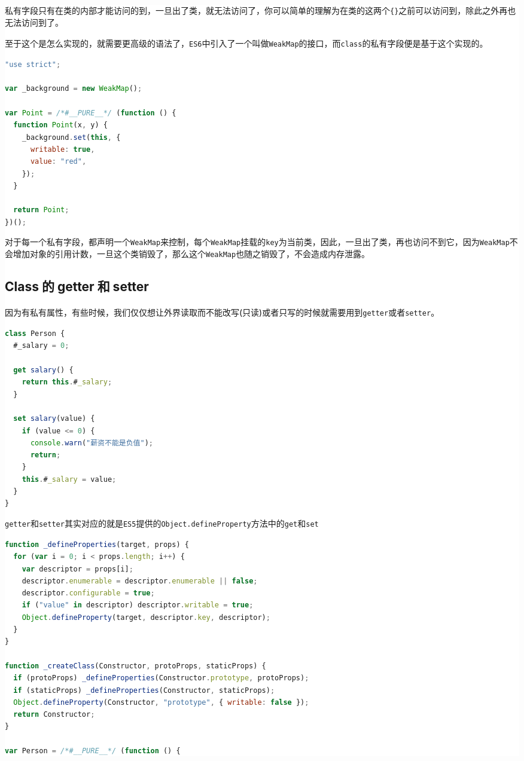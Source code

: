 私有字段只有在类的内部才能访问的到，一旦出了类，就无法访问了，你可以简单的理解为在类的这两个`{}`之前可以访问到，除此之外再也无法访问到了。

至于这个是怎么实现的，就需要更高级的语法了，`ES6`中引入了一个叫做`WeakMap`的接口，而`class`的私有字段便是基于这个实现的。

```js
"use strict";

var _background = new WeakMap();

var Point = /*#__PURE__*/ (function () {
  function Point(x, y) {
    _background.set(this, {
      writable: true,
      value: "red",
    });
  }

  return Point;
})();
```

对于每一个私有字段，都声明一个`WeakMap`来控制，每个`WeakMap`挂载的`key`为当前类，因此，一旦出了类，再也访问不到它，因为`WeakMap`不会增加对象的引用计数，一旦这个类销毁了，那么这个`WeakMap`也随之销毁了，不会造成内存泄露。

## Class 的 getter 和 setter

因为有私有属性，有些时候，我们仅仅想让外界读取而不能改写(只读)或者只写的时候就需要用到`getter`或者`setter`。

```js
class Person {
  #_salary = 0;

  get salary() {
    return this.#_salary;
  }

  set salary(value) {
    if (value <= 0) {
      console.warn("薪资不能是负值");
      return;
    }
    this.#_salary = value;
  }
}
```

`getter`和`setter`其实对应的就是`ES5`提供的`Object.defineProperty`方法中的`get`和`set`

```js
function _defineProperties(target, props) {
  for (var i = 0; i < props.length; i++) {
    var descriptor = props[i];
    descriptor.enumerable = descriptor.enumerable || false;
    descriptor.configurable = true;
    if ("value" in descriptor) descriptor.writable = true;
    Object.defineProperty(target, descriptor.key, descriptor);
  }
}

function _createClass(Constructor, protoProps, staticProps) {
  if (protoProps) _defineProperties(Constructor.prototype, protoProps);
  if (staticProps) _defineProperties(Constructor, staticProps);
  Object.defineProperty(Constructor, "prototype", { writable: false });
  return Constructor;
}

var Person = /*#__PURE__*/ (function () {
```